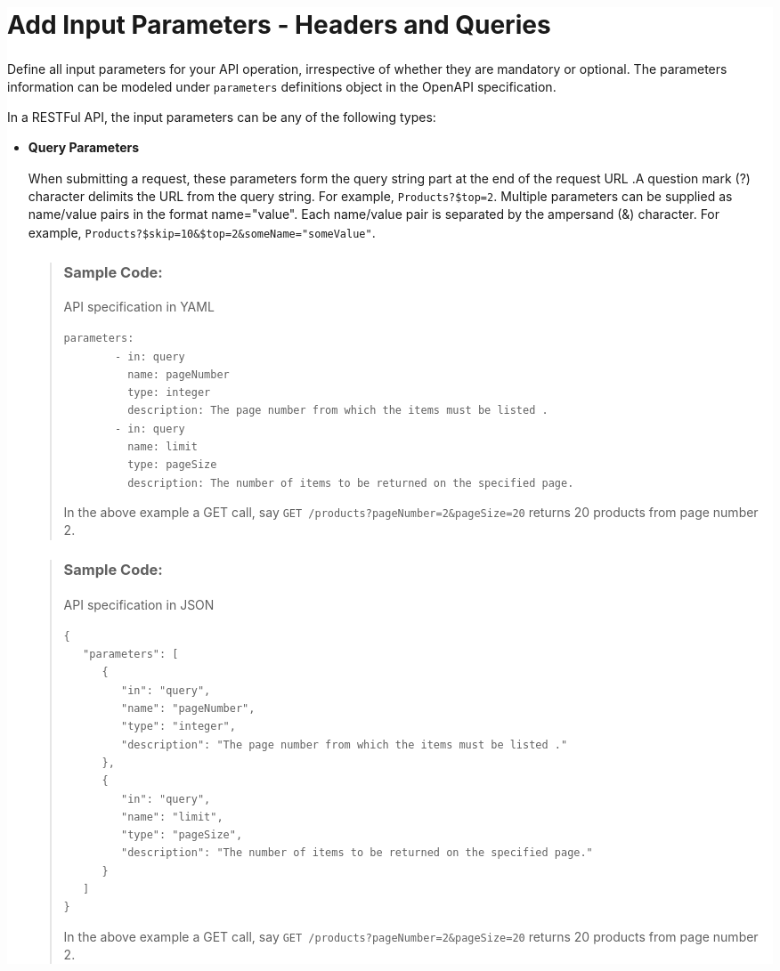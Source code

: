 

# Add Input Parameters - Headers and Queries

Define all input parameters for your API operation, irrespective of whether they are mandatory or optional. The parameters information can be modeled under `parameters` definitions object in the OpenAPI specification.

In a RESTFul API, the input parameters can be any of the following types:

-   **Query Parameters**

    When submitting a request, these parameters form the query string part at the end of the request URL .A question mark \(?\) character delimits the URL from the query string. For example, `Products?$top=2`. Multiple parameters can be supplied as name/value pairs in the format name="value". Each name/value pair is separated by the ampersand \(&\) character. For example, `Products?$skip=10&$top=2&someName="someValue"`.

    > ### Sample Code:  
    > API specification in YAML
    > 
    > ```
    > parameters:
    >         - in: query
    >           name: pageNumber
    >           type: integer
    >           description: The page number from which the items must be listed .
    >         - in: query
    >           name: limit
    >           type: pageSize
    >           description: The number of items to be returned on the specified page.
    > ```
    > 
    > In the above example a GET call, say `GET /products?pageNumber=2&pageSize=20` returns 20 products from page number 2.

    > ### Sample Code:  
    > API specification in JSON
    > 
    > ```
    > {
    >    "parameters": [
    >       {
    >          "in": "query",
    >          "name": "pageNumber",
    >          "type": "integer",
    >          "description": "The page number from which the items must be listed ."
    >       },
    >       {
    >          "in": "query",
    >          "name": "limit",
    >          "type": "pageSize",
    >          "description": "The number of items to be returned on the specified page."
    >       }
    >    ]
    > }
    > ```
    > 
    > In the above example a GET call, say `GET /products?pageNumber=2&pageSize=20` returns 20 products from page number 2.
